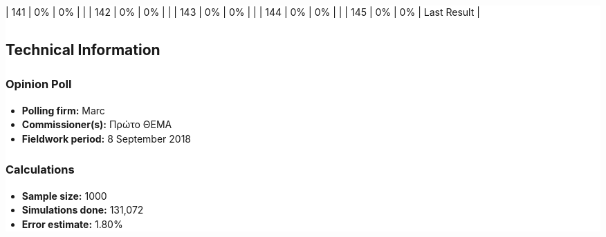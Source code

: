 | 141 | 0% | 0% |  |
| 142 | 0% | 0% |  |
| 143 | 0% | 0% |  |
| 144 | 0% | 0% |  |
| 145 | 0% | 0% | Last Result |


## Technical Information

### Opinion Poll

+ **Polling firm:** Marc
+ **Commissioner(s):** Πρώτο ΘΕΜΑ
+ **Fieldwork period:** 8 September 2018

### Calculations

+ **Sample size:** 1000
+ **Simulations done:** 131,072
+ **Error estimate:** 1.80%

